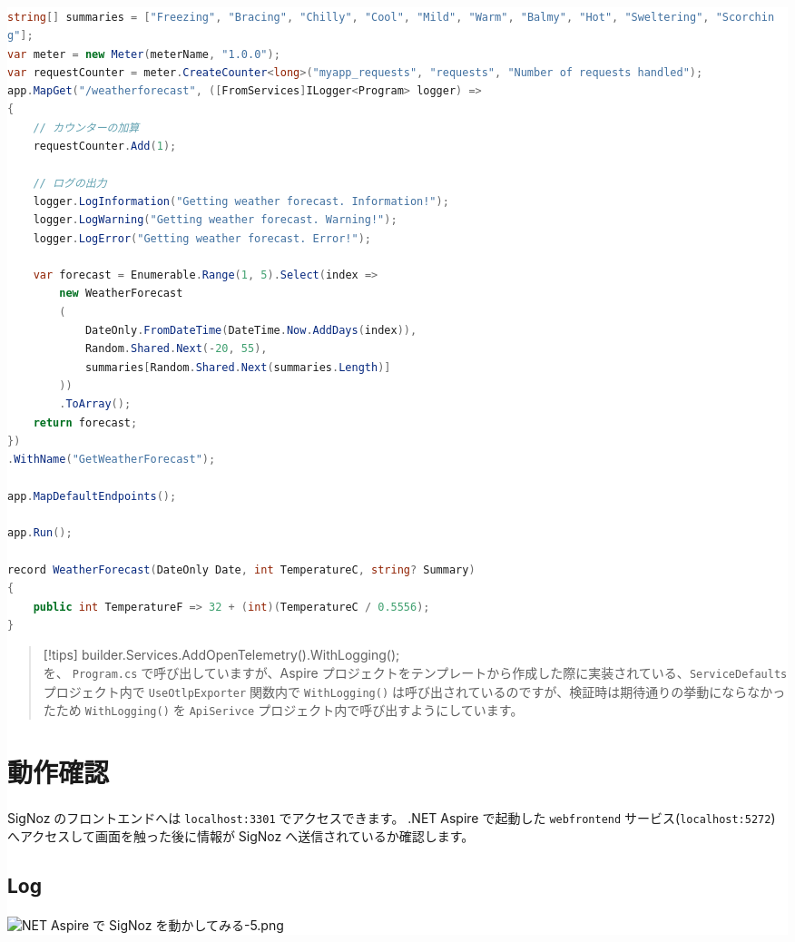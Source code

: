 ```cs
string[] summaries = ["Freezing", "Bracing", "Chilly", "Cool", "Mild", "Warm", "Balmy", "Hot", "Sweltering", "Scorching"];  
var meter = new Meter(meterName, "1.0.0");  
var requestCounter = meter.CreateCounter<long>("myapp_requests", "requests", "Number of requests handled");  
app.MapGet("/weatherforecast", ([FromServices]ILogger<Program> logger) =>  
{  
    // カウンターの加算
    requestCounter.Add(1);

    // ログの出力
    logger.LogInformation("Getting weather forecast. Information!");  
    logger.LogWarning("Getting weather forecast. Warning!");  
    logger.LogError("Getting weather forecast. Error!");  
  
    var forecast = Enumerable.Range(1, 5).Select(index =>  
        new WeatherForecast  
        (  
            DateOnly.FromDateTime(DateTime.Now.AddDays(index)),  
            Random.Shared.Next(-20, 55),  
            summaries[Random.Shared.Next(summaries.Length)]  
        ))  
        .ToArray();  
    return forecast;  
})  
.WithName("GetWeatherForecast");  
  
app.MapDefaultEndpoints();  
  
app.Run();  
  
record WeatherForecast(DateOnly Date, int TemperatureC, string? Summary)  
{  
    public int TemperatureF => 32 + (int)(TemperatureC / 0.5556);  
}
```


> [!tips]
> builder.Services.AddOpenTelemetry().WithLogging();  
> を、 `Program.cs` で呼び出していますが、Aspire プロジェクトをテンプレートから作成した際に実装されている、`ServiceDefaults` プロジェクト内で `UseOtlpExporter` 関数内で `WithLogging()` は呼び出されているのですが、検証時は期待通りの挙動にならなかったため `WithLogging()` を `ApiSerivce` プロジェクト内で呼び出すようにしています。
# 動作確認
SigNoz のフロントエンドへは `localhost:3301` でアクセスできます。
.NET Aspire で起動した `webfrontend` サービス(`localhost:5272`) へアクセスして画面を触った後に情報が SigNoz へ送信されているか確認します。
## Log
![NET Aspire で SigNoz を動かしてみる-5.png](/img/user/Engineering/-.NET/-.NET%20Aspire/NET%20Aspire%20%E3%81%A7%20SigNoz%20%E3%82%92%E5%8B%95%E3%81%8B%E3%81%97%E3%81%A6%E3%81%BF%E3%82%8B-5.png)
